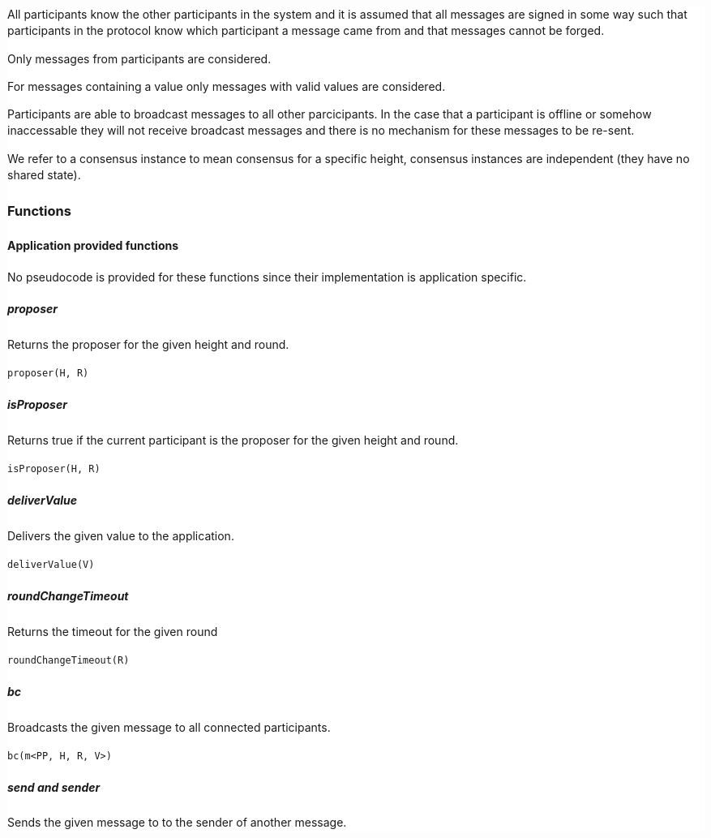 All participants know the other participants in the system and it is assumed
that all messages are signed in some way such that participants in the protocol
know which participant a message came from and that messages cannot be forged.

Only messages from participants are considered.

For messages containing a value only messages with valid values are considered.

Participants are able to broadcast messages to all other parcicipants. In the
case that a participant is offline or somehow inaccessable they will not
receive broadcast messages and there is no mechanism for these messages to be
re-sent.

We refer to a consensus instance to mean consensus for a specific height,
consensus instances are independent (they have no shared state).

### Functions

#### Application provided functions
No pseudocode is provided for these functions since their implementation is
application specific.

##### proposer
Returns the proposer for the given height and round.
```
proposer(H, R)
```

##### isProposer
Returns true if the current participant is the proposer for the given height
and round. 
```
isProposer(H, R)
```

##### deliverValue
Delivers the given value to the application.
```
deliverValue(V)
```

##### roundChangeTimeout
Returns the timeout for the given round 
```
roundChangeTimeout(R)
```

##### bc
Broadcasts the given message to all connected participants. 
```
bc(m<PP, H, R, V>)
```

##### send and sender
Sends the given message to to the sender of another message.

